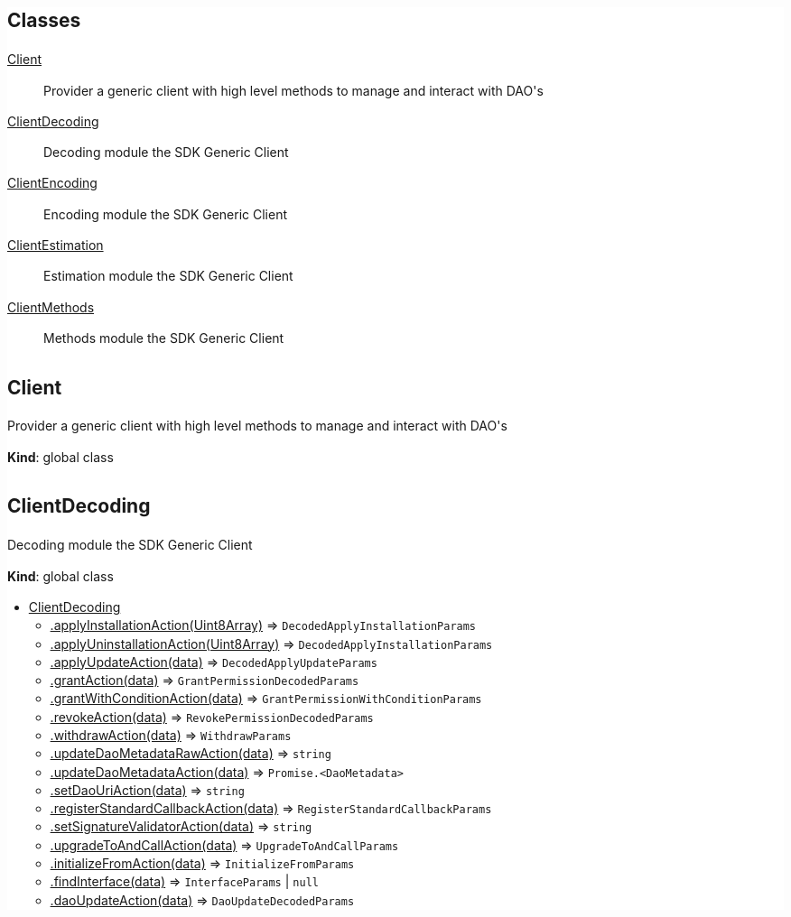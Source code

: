 ## Classes

<dl>
<dt><a href="#client">Client</a></dt>
<dd><p>Provider a generic client with high level methods to manage and interact with DAO's</p></dd>
<dt><a href="#clientdecoding">ClientDecoding</a></dt>
<dd><p>Decoding module the SDK Generic Client</p></dd>
<dt><a href="#clientencoding">ClientEncoding</a></dt>
<dd><p>Encoding module the SDK Generic Client</p></dd>
<dt><a href="#clientestimation">ClientEstimation</a></dt>
<dd><p>Estimation module the SDK Generic Client</p></dd>
<dt><a href="#clientmethods">ClientMethods</a></dt>
<dd><p>Methods module the SDK Generic Client</p></dd>
</dl>

<a name="client"></a>

## Client
<p>Provider a generic client with high level methods to manage and interact with DAO's</p>

**Kind**: global class  
<a name="clientdecoding"></a>

## ClientDecoding
<p>Decoding module the SDK Generic Client</p>

**Kind**: global class  

* [ClientDecoding](#clientdecoding)
    * [.applyInstallationAction(Uint8Array)](#clientdecodingapplyinstallationactionuint8array--decodedapplyinstallationparams) ⇒ <code>DecodedApplyInstallationParams</code>
    * [.applyUninstallationAction(Uint8Array)](#clientdecodingapplyuninstallationactionuint8array--decodedapplyinstallationparams) ⇒ <code>DecodedApplyInstallationParams</code>
    * [.applyUpdateAction(data)](#clientdecodingapplyupdateactiondata--decodedapplyupdateparams) ⇒ <code>DecodedApplyUpdateParams</code>
    * [.grantAction(data)](#clientdecodinggrantactiondata--grantpermissiondecodedparams) ⇒ <code>GrantPermissionDecodedParams</code>
    * [.grantWithConditionAction(data)](#clientdecodinggrantwithconditionactiondata--grantpermissionwithconditionparams) ⇒ <code>GrantPermissionWithConditionParams</code>
    * [.revokeAction(data)](#clientdecodingrevokeactiondata--revokepermissiondecodedparams) ⇒ <code>RevokePermissionDecodedParams</code>
    * [.withdrawAction(data)](#clientdecodingwithdrawactiondata--withdrawparams) ⇒ <code>WithdrawParams</code>
    * [.updateDaoMetadataRawAction(data)](#clientdecodingupdatedaometadatarawactiondata--string) ⇒ <code>string</code>
    * [.updateDaoMetadataAction(data)](#clientdecodingupdatedaometadataactiondata--promisedaometadata) ⇒ <code>Promise.&lt;DaoMetadata&gt;</code>
    * [.setDaoUriAction(data)](#clientdecodingsetdaouriactiondata--string) ⇒ <code>string</code>
    * [.registerStandardCallbackAction(data)](#clientdecodingregisterstandardcallbackactiondata--registerstandardcallbackparams) ⇒ <code>RegisterStandardCallbackParams</code>
    * [.setSignatureValidatorAction(data)](#clientdecodingsetsignaturevalidatoractiondata--string) ⇒ <code>string</code>
    * [.upgradeToAndCallAction(data)](#clientdecodingupgradetoandcallactiondata--upgradetoandcallparams) ⇒ <code>UpgradeToAndCallParams</code>
    * [.initializeFromAction(data)](#clientdecodinginitializefromactiondata--initializefromparams) ⇒ <code>InitializeFromParams</code>
    * [.findInterface(data)](#clientdecodingfindinterfacedata--interfaceparams--null) ⇒ <code>InterfaceParams</code> \| <code>null</code>
    * [.daoUpdateAction(data)](#clientdecodingdaoupdateactiondata--daoupdatedecodedparams) ⇒ <code>DaoUpdateDecodedParams</code>
